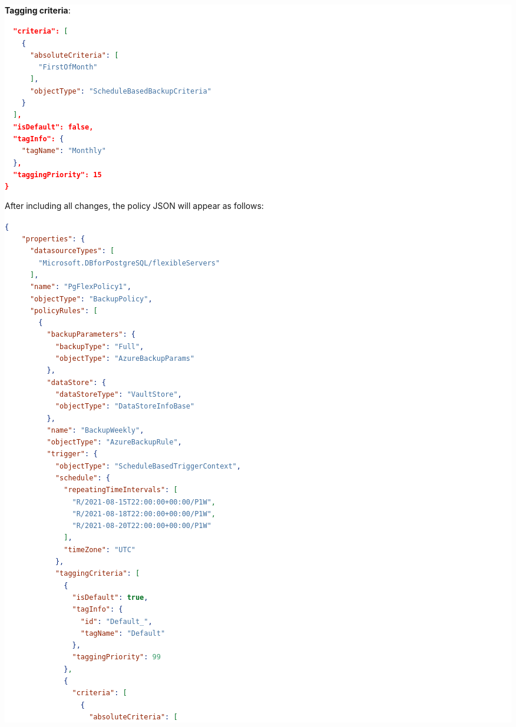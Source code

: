 **Tagging criteria**:

```json
  "criteria": [
    {
      "absoluteCriteria": [
        "FirstOfMonth"
      ],
      "objectType": "ScheduleBasedBackupCriteria"
    }
  ],
  "isDefault": false,
  "tagInfo": {
    "tagName": "Monthly"
  },
  "taggingPriority": 15
}

```

After including all changes, the policy JSON will appear as follows:

```json
{
    "properties": {
	  "datasourceTypes": [
		"Microsoft.DBforPostgreSQL/flexibleServers"
	  ],
	  "name": "PgFlexPolicy1",
	  "objectType": "BackupPolicy",
	  "policyRules": [
		{
		  "backupParameters": {
			"backupType": "Full",
			"objectType": "AzureBackupParams"
		  },
		  "dataStore": {
			"dataStoreType": "VaultStore",
			"objectType": "DataStoreInfoBase"
		  },
		  "name": "BackupWeekly",
		  "objectType": "AzureBackupRule",
		  "trigger": {
			"objectType": "ScheduleBasedTriggerContext",
			"schedule": {
			  "repeatingTimeIntervals": [
				"R/2021-08-15T22:00:00+00:00/P1W",
				"R/2021-08-18T22:00:00+00:00/P1W",
				"R/2021-08-20T22:00:00+00:00/P1W"
			  ],
			  "timeZone": "UTC"
			},
			"taggingCriteria": [
			  {
				"isDefault": true,
				"tagInfo": {
				  "id": "Default_",
				  "tagName": "Default"
				},
				"taggingPriority": 99
			  },
			  {
				"criteria": [
				  {
					"absoluteCriteria": [
```